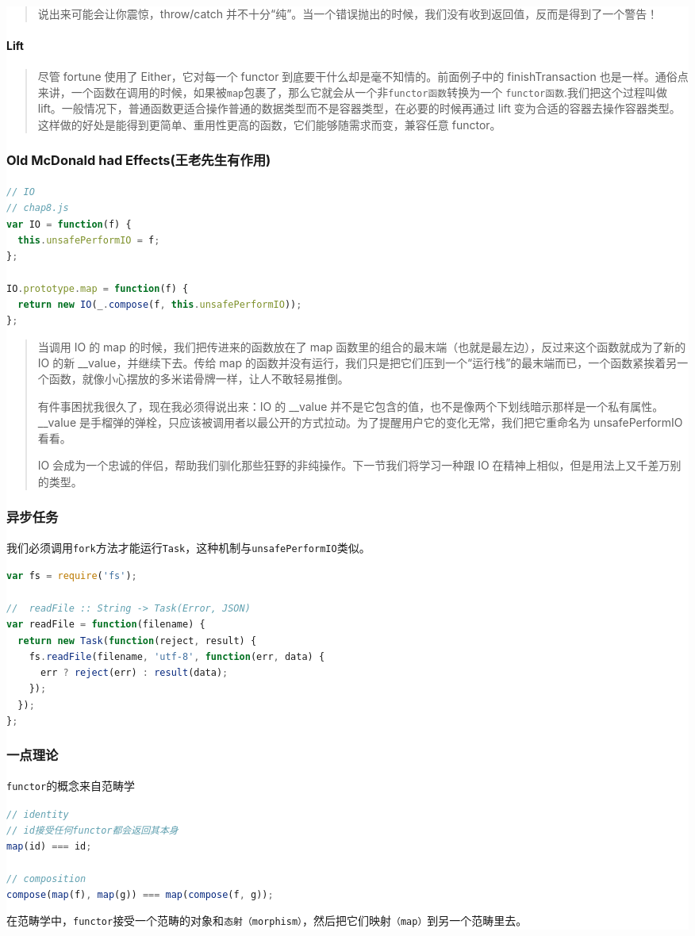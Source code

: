 > 说出来可能会让你震惊，throw/catch 并不十分“纯”。当一个错误抛出的时候，我们没有收到返回值，反而是得到了一个警告！

#### Lift
> 尽管 fortune 使用了 Either，它对每一个 functor 到底要干什么却是毫不知情的。前面例子中的 finishTransaction 也是一样。通俗点来讲，一个函数在调用的时候，如果被`map`包裹了，那么它就会从一个非`functor函数`转换为一个 `functor函数`.我们把这个过程叫做 lift。一般情况下，普通函数更适合操作普通的数据类型而不是容器类型，在必要的时候再通过 lift 变为合适的容器去操作容器类型。这样做的好处是能得到更简单、重用性更高的函数，它们能够随需求而变，兼容任意 functor。

### Old McDonald had Effects(王老先生有作用)
```js
// IO
// chap8.js
var IO = function(f) {
  this.unsafePerformIO = f;
};

IO.prototype.map = function(f) {
  return new IO(_.compose(f, this.unsafePerformIO));
};
```
> 当调用 IO 的 map 的时候，我们把传进来的函数放在了 map 函数里的组合的最末端（也就是最左边），反过来这个函数就成为了新的 IO 的新 __value，并继续下去。传给 map 的函数并没有运行，我们只是把它们压到一个“运行栈”的最末端而已，一个函数紧挨着另一个函数，就像小心摆放的多米诺骨牌一样，让人不敢轻易推倒。
>
> 有件事困扰我很久了，现在我必须得说出来：IO 的 __value 并不是它包含的值，也不是像两个下划线暗示那样是一个私有属性。__value 是手榴弹的弹栓，只应该被调用者以最公开的方式拉动。为了提醒用户它的变化无常，我们把它重命名为 unsafePerformIO 看看。
> 
> IO 会成为一个忠诚的伴侣，帮助我们驯化那些狂野的非纯操作。下一节我们将学习一种跟 IO 在精神上相似，但是用法上又千差万别的类型。

### 异步任务
我们必须调用`fork`方法才能运行`Task`，这种机制与`unsafePerformIO`类似。
```js
var fs = require('fs');

//  readFile :: String -> Task(Error, JSON)
var readFile = function(filename) {
  return new Task(function(reject, result) {
    fs.readFile(filename, 'utf-8', function(err, data) {
      err ? reject(err) : result(data);
    });
  });
};

```

### 一点理论
`functor`的概念来自范畴学
```js
// identity
// id接受任何functor都会返回其本身
map(id) === id;

// composition
compose(map(f), map(g)) === map(compose(f, g));
```
在范畴学中，`functor`接受一个范畴的对象和`态射（morphism）`，然后把它们映射`（map）`到另一个范畴里去。
